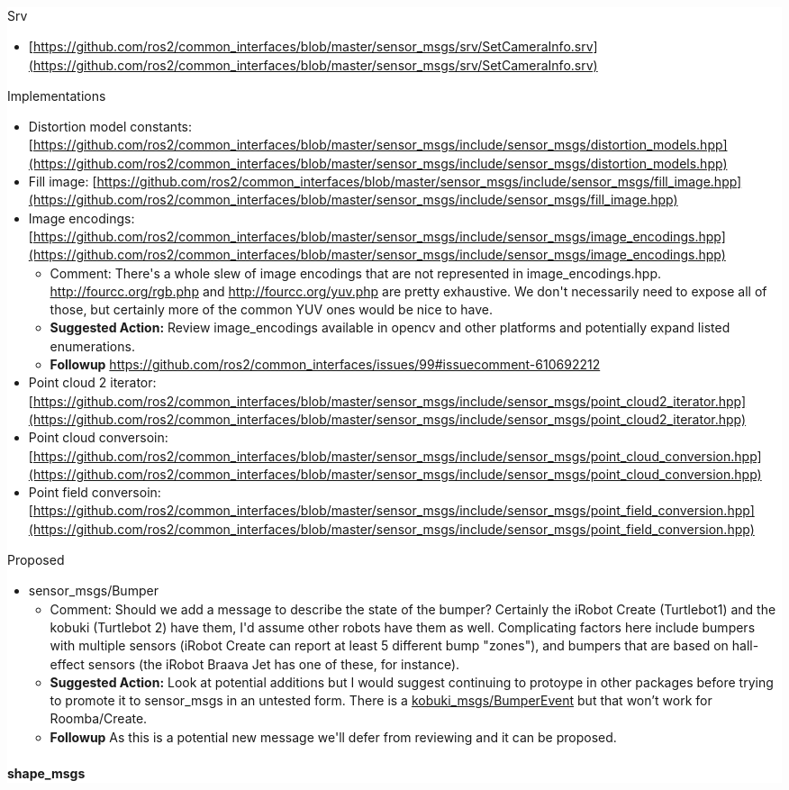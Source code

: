 Srv



*   [https://github.com/ros2/common_interfaces/blob/master/sensor_msgs/srv/SetCameraInfo.srv](https://github.com/ros2/common_interfaces/blob/master/sensor_msgs/srv/SetCameraInfo.srv)

Implementations



*   Distortion model constants: [https://github.com/ros2/common_interfaces/blob/master/sensor_msgs/include/sensor_msgs/distortion_models.hpp](https://github.com/ros2/common_interfaces/blob/master/sensor_msgs/include/sensor_msgs/distortion_models.hpp)
*   Fill image: [https://github.com/ros2/common_interfaces/blob/master/sensor_msgs/include/sensor_msgs/fill_image.hpp](https://github.com/ros2/common_interfaces/blob/master/sensor_msgs/include/sensor_msgs/fill_image.hpp)
*   Image encodings: [https://github.com/ros2/common_interfaces/blob/master/sensor_msgs/include/sensor_msgs/image_encodings.hpp](https://github.com/ros2/common_interfaces/blob/master/sensor_msgs/include/sensor_msgs/image_encodings.hpp)
    *   Comment: There's a whole slew of image encodings that are not represented in image_encodings.hpp.  http://fourcc.org/rgb.php and http://fourcc.org/yuv.php are pretty exhaustive.  We don't necessarily need to expose all of those, but certainly more of the common YUV ones would be nice to have.
    *   **Suggested Action:** Review image_encodings available in opencv and other platforms and potentially expand listed enumerations.
    *   **Followup** https://github.com/ros2/common_interfaces/issues/99#issuecomment-610692212
*   Point cloud 2 iterator: [https://github.com/ros2/common_interfaces/blob/master/sensor_msgs/include/sensor_msgs/point_cloud2_iterator.hpp](https://github.com/ros2/common_interfaces/blob/master/sensor_msgs/include/sensor_msgs/point_cloud2_iterator.hpp)
*   Point cloud conversoin: [https://github.com/ros2/common_interfaces/blob/master/sensor_msgs/include/sensor_msgs/point_cloud_conversion.hpp](https://github.com/ros2/common_interfaces/blob/master/sensor_msgs/include/sensor_msgs/point_cloud_conversion.hpp)
*   Point field conversoin: [https://github.com/ros2/common_interfaces/blob/master/sensor_msgs/include/sensor_msgs/point_field_conversion.hpp](https://github.com/ros2/common_interfaces/blob/master/sensor_msgs/include/sensor_msgs/point_field_conversion.hpp)

Proposed

 



*   sensor_msgs/Bumper
    *   Comment: Should we add a message to describe the state of the bumper?  Certainly the iRobot Create (Turtlebot1) and the kobuki (Turtlebot 2) have them, I'd assume other robots have them as well. Complicating factors here include bumpers with multiple sensors (iRobot Create can report at least 5 different bump "zones"), and bumpers that are based on hall-effect sensors (the iRobot Braava Jet has one of these, for instance).
    *   **Suggested Action:** Look at potential additions but I would suggest continuing to protoype in other packages before trying to promote it to sensor_msgs in an untested form. There is a [kobuki_msgs/BumperEvent](http://docs.ros.org/hydro/api/kobuki_msgs/html/msg/BumperEvent.html) but that won’t work for Roomba/Create. 
    *   **Followup** As this is a potential new message we'll defer from reviewing and it can be proposed.

#### shape_msgs
